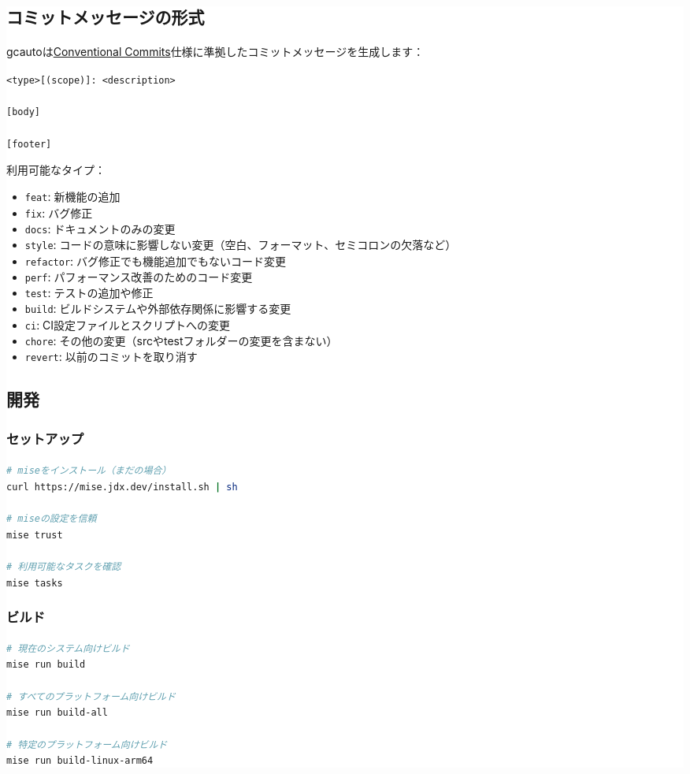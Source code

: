 ## コミットメッセージの形式

gcautoは[Conventional Commits](https://www.conventionalcommits.org/ja/v1.0.0/)仕様に準拠したコミットメッセージを生成します：

```
<type>[(scope)]: <description>

[body]

[footer]
```

利用可能なタイプ：
- `feat`: 新機能の追加
- `fix`: バグ修正
- `docs`: ドキュメントのみの変更
- `style`: コードの意味に影響しない変更（空白、フォーマット、セミコロンの欠落など）
- `refactor`: バグ修正でも機能追加でもないコード変更
- `perf`: パフォーマンス改善のためのコード変更
- `test`: テストの追加や修正
- `build`: ビルドシステムや外部依存関係に影響する変更
- `ci`: CI設定ファイルとスクリプトへの変更
- `chore`: その他の変更（srcやtestフォルダーの変更を含まない）
- `revert`: 以前のコミットを取り消す

## 開発

### セットアップ

```bash
# miseをインストール（まだの場合）
curl https://mise.jdx.dev/install.sh | sh

# miseの設定を信頼
mise trust

# 利用可能なタスクを確認
mise tasks
```

### ビルド

```bash
# 現在のシステム向けビルド
mise run build

# すべてのプラットフォーム向けビルド
mise run build-all

# 特定のプラットフォーム向けビルド
mise run build-linux-arm64
```
